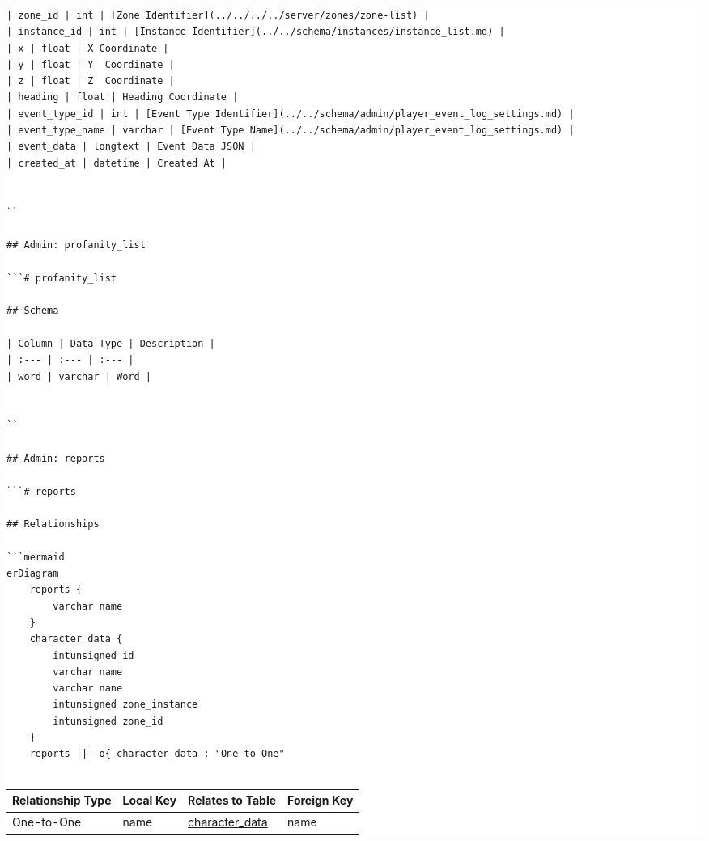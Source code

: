 ```# player_event_log_settings
| zone_id | int | [Zone Identifier](../../../../server/zones/zone-list) |
| instance_id | int | [Instance Identifier](../../schema/instances/instance_list.md) |
| x | float | X Coordinate |
| y | float | Y  Coordinate |
| z | float | Z  Coordinate |
| heading | float | Heading Coordinate |
| event_type_id | int | [Event Type Identifier](../../schema/admin/player_event_log_settings.md) |
| event_type_name | varchar | [Event Type Name](../../schema/admin/player_event_log_settings.md) |
| event_data | longtext | Event Data JSON |
| created_at | datetime | Created At |


``

## Admin: profanity_list

```# profanity_list

## Schema

| Column | Data Type | Description |
| :--- | :--- | :--- |
| word | varchar | Word |


``

## Admin: reports

```# reports

## Relationships

```mermaid
erDiagram
    reports {
        varchar name
    }
    character_data {
        intunsigned id
        varchar name
        varchar nane
        intunsigned zone_instance
        intunsigned zone_id
    }
    reports ||--o{ character_data : "One-to-One"


```


| Relationship Type | Local Key | Relates to Table | Foreign Key |
| :--- | :--- | :--- | :--- |
| One-to-One | name | [character_data](../../schema/characters/character_data.md) | name |
